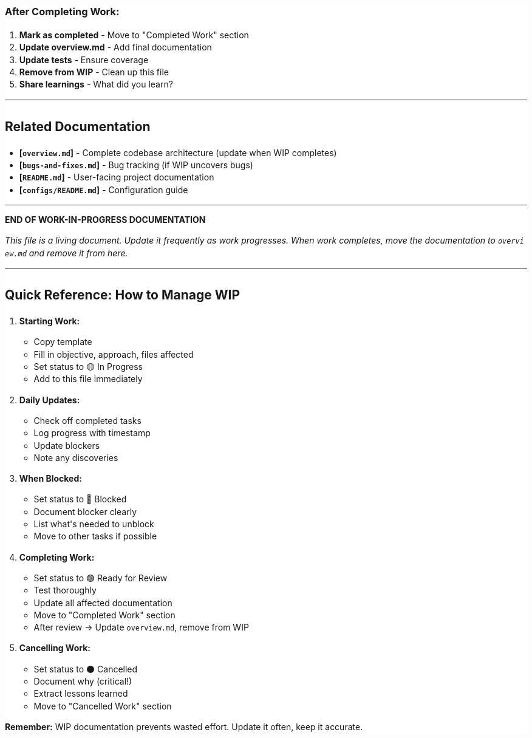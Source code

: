 ### After Completing Work:

1. **Mark as completed** - Move to "Completed Work" section
2. **Update overview.md** - Add final documentation
3. **Update tests** - Ensure coverage
4. **Remove from WIP** - Clean up this file
5. **Share learnings** - What did you learn?

---

## Related Documentation

- **[`overview.md`]** - Complete codebase architecture (update when WIP completes)
- **[`bugs-and-fixes.md`]** - Bug tracking (if WIP uncovers bugs)
- **[`README.md`]** - User-facing project documentation
- **[`configs/README.md`]** - Configuration guide

---

**END OF WORK-IN-PROGRESS DOCUMENTATION**

*This file is a living document. Update it frequently as work progresses. When work completes, move the documentation to `overview.md` and remove it from here.*

---

## Quick Reference: How to Manage WIP

1. **Starting Work:**
   - Copy template
   - Fill in objective, approach, files affected
   - Set status to 🟡 In Progress
   - Add to this file immediately

2. **Daily Updates:**
   - Check off completed tasks
   - Log progress with timestamp
   - Update blockers
   - Note any discoveries

3. **When Blocked:**
   - Set status to 🔴 Blocked
   - Document blocker clearly
   - List what's needed to unblock
   - Move to other tasks if possible

4. **Completing Work:**
   - Set status to 🟢 Ready for Review
   - Test thoroughly
   - Update all affected documentation
   - Move to "Completed Work" section
   - After review → Update `overview.md`, remove from WIP

5. **Cancelling Work:**
   - Set status to ⚫ Cancelled
   - Document why (critical!)
   - Extract lessons learned
   - Move to "Cancelled Work" section

**Remember:** WIP documentation prevents wasted effort. Update it often, keep it accurate.

